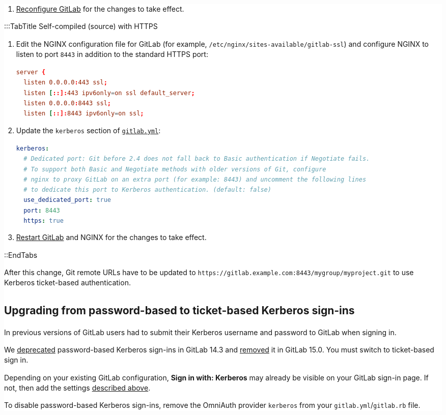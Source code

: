 1. [Reconfigure GitLab](../administration/restart_gitlab.md#reconfigure-a-linux-package-installation) for the changes to take effect.

:::TabTitle Self-compiled (source) with HTTPS

1. Edit the NGINX configuration file for GitLab
   (for example, `/etc/nginx/sites-available/gitlab-ssl`) and configure NGINX to
   listen to port `8443` in addition to the standard HTTPS port:

   ```conf
   server {
     listen 0.0.0.0:443 ssl;
     listen [::]:443 ipv6only=on ssl default_server;
     listen 0.0.0.0:8443 ssl;
     listen [::]:8443 ipv6only=on ssl;
   ```

1. Update the `kerberos` section of [`gitlab.yml`](https://gitlab.com/gitlab-org/gitlab/-/blob/master/config/gitlab.yml.example):

   ```yaml
   kerberos:
     # Dedicated port: Git before 2.4 does not fall back to Basic authentication if Negotiate fails.
     # To support both Basic and Negotiate methods with older versions of Git, configure
     # nginx to proxy GitLab on an extra port (for example: 8443) and uncomment the following lines
     # to dedicate this port to Kerberos authentication. (default: false)
     use_dedicated_port: true
     port: 8443
     https: true
   ```

1. [Restart GitLab](../administration/restart_gitlab.md#self-compiled-installations) and NGINX for the changes to take effect.

::EndTabs

After this change, Git remote URLs have to be updated to
`https://gitlab.example.com:8443/mygroup/myproject.git` to use
Kerberos ticket-based authentication.

## Upgrading from password-based to ticket-based Kerberos sign-ins

In previous versions of GitLab users had to submit their
Kerberos username and password to GitLab when signing in.

We [deprecated](../update/deprecations.md#omniauth-kerberos-gem) password-based
Kerberos sign-ins in GitLab 14.3 and [removed](https://gitlab.com/gitlab-org/gitlab/-/issues/2908)
it in GitLab 15.0. You must switch to ticket-based sign in.

Depending on your existing GitLab configuration, **Sign in with:
Kerberos** may already be visible on your GitLab sign-in page.
If not, then add the settings [described above](#configuration).

To disable password-based Kerberos sign-ins, remove the OmniAuth provider
`kerberos` from your `gitlab.yml`/`gitlab.rb` file.
